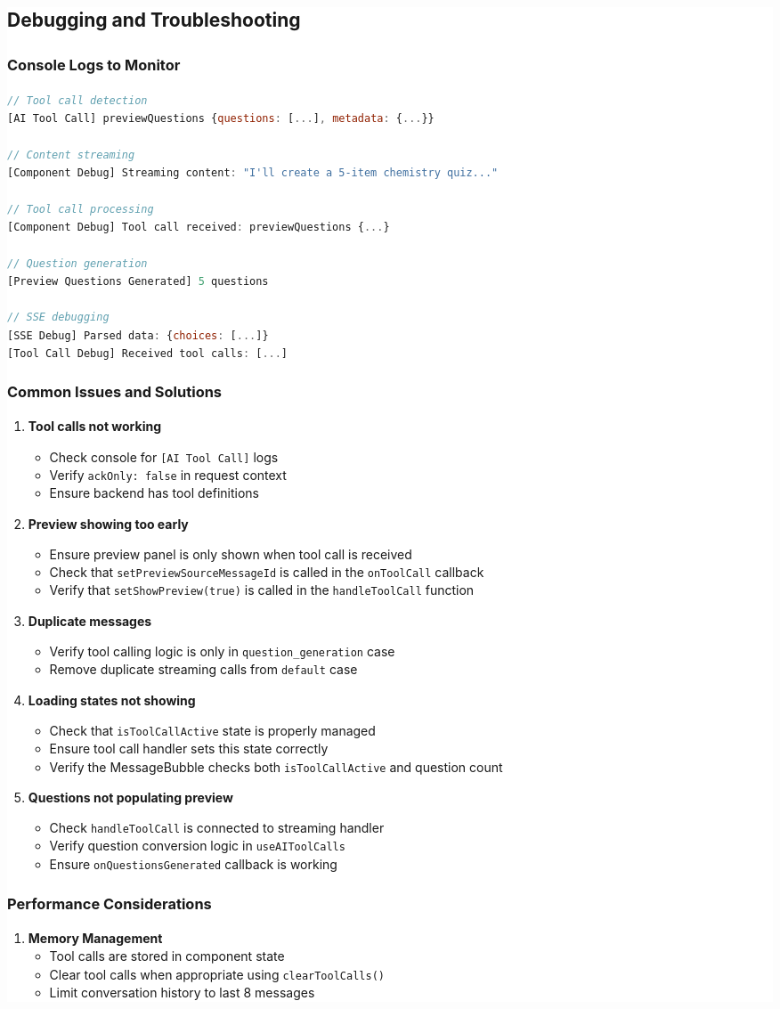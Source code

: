 ## Debugging and Troubleshooting

### Console Logs to Monitor
```javascript
// Tool call detection
[AI Tool Call] previewQuestions {questions: [...], metadata: {...}}

// Content streaming
[Component Debug] Streaming content: "I'll create a 5-item chemistry quiz..."

// Tool call processing
[Component Debug] Tool call received: previewQuestions {...}

// Question generation
[Preview Questions Generated] 5 questions

// SSE debugging
[SSE Debug] Parsed data: {choices: [...]}
[Tool Call Debug] Received tool calls: [...]
```

### Common Issues and Solutions

1. **Tool calls not working**
   - Check console for `[AI Tool Call]` logs
   - Verify `ackOnly: false` in request context
   - Ensure backend has tool definitions

2. **Preview showing too early**
   - Ensure preview panel is only shown when tool call is received
   - Check that `setPreviewSourceMessageId` is called in the `onToolCall` callback
   - Verify that `setShowPreview(true)` is called in the `handleToolCall` function

2. **Duplicate messages**
   - Verify tool calling logic is only in `question_generation` case
   - Remove duplicate streaming calls from `default` case

3. **Loading states not showing**
   - Check that `isToolCallActive` state is properly managed
   - Ensure tool call handler sets this state correctly
   - Verify the MessageBubble checks both `isToolCallActive` and question count

4. **Questions not populating preview**
   - Check `handleToolCall` is connected to streaming handler
   - Verify question conversion logic in `useAIToolCalls`
   - Ensure `onQuestionsGenerated` callback is working

### Performance Considerations

1. **Memory Management**
   - Tool calls are stored in component state
   - Clear tool calls when appropriate using `clearToolCalls()`
   - Limit conversation history to last 8 messages
